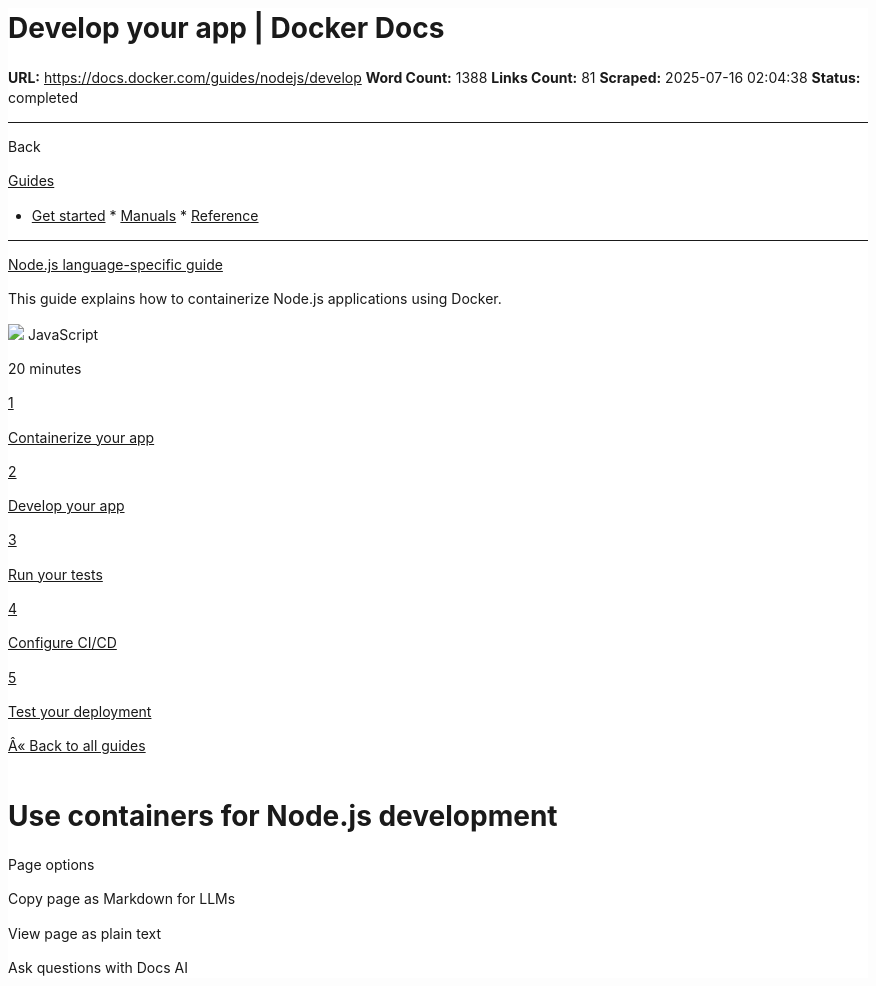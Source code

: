 # Develop your app | Docker Docs

**URL:** https://docs.docker.com/guides/nodejs/develop
**Word Count:** 1388
**Links Count:** 81
**Scraped:** 2025-07-16 02:04:38
**Status:** completed

---

Back

[Guides](https://docs.docker.com/guides/)

  * [Get started](https://docs.docker.com/get-started/)   * [Manuals](https://docs.docker.com/manuals/)   * [Reference](https://docs.docker.com/reference/)

* * *

[Node.js language-specific guide](https://docs.docker.com/guides/nodejs/)

This guide explains how to containerize Node.js applications using Docker.

![](https://cdn.jsdelivr.net/gh/devicons/devicon@latest/icons/javascript/javascript-original.svg) JavaScript

20 minutes

[1](https://docs.docker.com/guides/nodejs/containerize/)

[Containerize your app](https://docs.docker.com/guides/nodejs/containerize/)

[2](https://docs.docker.com/guides/nodejs/develop/)

[Develop your app](https://docs.docker.com/guides/nodejs/develop/)

[3](https://docs.docker.com/guides/nodejs/run-tests/)

[Run your tests](https://docs.docker.com/guides/nodejs/run-tests/)

[4](https://docs.docker.com/guides/nodejs/configure-ci-cd/)

[Configure CI/CD](https://docs.docker.com/guides/nodejs/configure-ci-cd/)

[5](https://docs.docker.com/guides/nodejs/deploy/)

[Test your deployment](https://docs.docker.com/guides/nodejs/deploy/)

[Â« Back to all guides](https://docs.docker.com/guides/)

# Use containers for Node.js development

Page options

Copy page as Markdown for LLMs

View page as plain text

Ask questions with Docs AI
